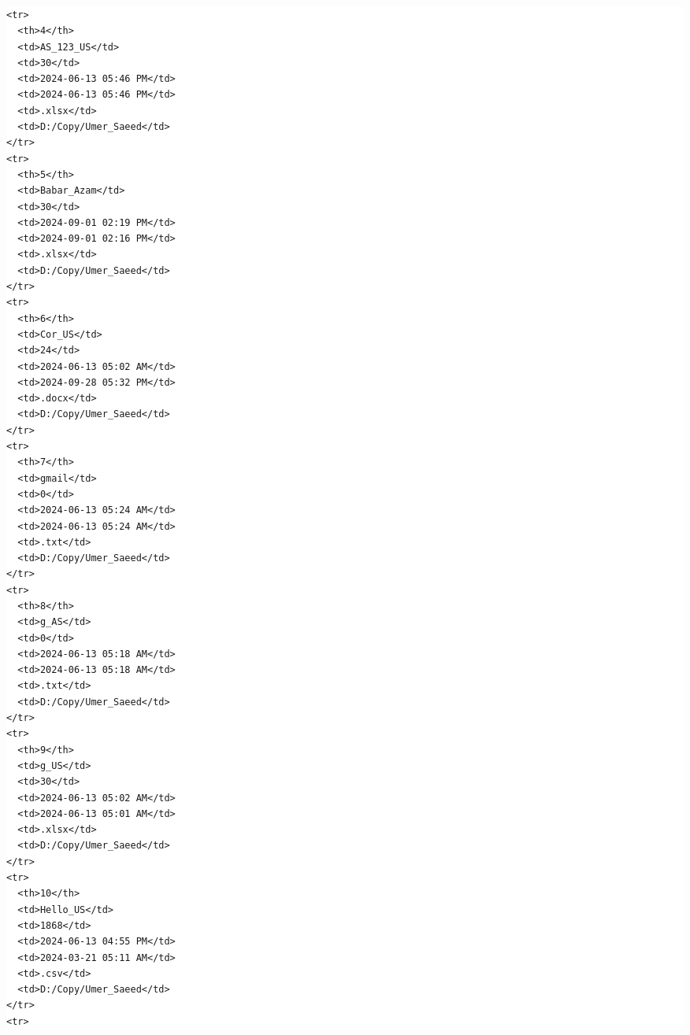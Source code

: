     <tr>
      <th>4</th>
      <td>AS_123_US</td>
      <td>30</td>
      <td>2024-06-13 05:46 PM</td>
      <td>2024-06-13 05:46 PM</td>
      <td>.xlsx</td>
      <td>D:/Copy/Umer_Saeed</td>
    </tr>
    <tr>
      <th>5</th>
      <td>Babar_Azam</td>
      <td>30</td>
      <td>2024-09-01 02:19 PM</td>
      <td>2024-09-01 02:16 PM</td>
      <td>.xlsx</td>
      <td>D:/Copy/Umer_Saeed</td>
    </tr>
    <tr>
      <th>6</th>
      <td>Cor_US</td>
      <td>24</td>
      <td>2024-06-13 05:02 AM</td>
      <td>2024-09-28 05:32 PM</td>
      <td>.docx</td>
      <td>D:/Copy/Umer_Saeed</td>
    </tr>
    <tr>
      <th>7</th>
      <td>gmail</td>
      <td>0</td>
      <td>2024-06-13 05:24 AM</td>
      <td>2024-06-13 05:24 AM</td>
      <td>.txt</td>
      <td>D:/Copy/Umer_Saeed</td>
    </tr>
    <tr>
      <th>8</th>
      <td>g_AS</td>
      <td>0</td>
      <td>2024-06-13 05:18 AM</td>
      <td>2024-06-13 05:18 AM</td>
      <td>.txt</td>
      <td>D:/Copy/Umer_Saeed</td>
    </tr>
    <tr>
      <th>9</th>
      <td>g_US</td>
      <td>30</td>
      <td>2024-06-13 05:02 AM</td>
      <td>2024-06-13 05:01 AM</td>
      <td>.xlsx</td>
      <td>D:/Copy/Umer_Saeed</td>
    </tr>
    <tr>
      <th>10</th>
      <td>Hello_US</td>
      <td>1868</td>
      <td>2024-06-13 04:55 PM</td>
      <td>2024-03-21 05:11 AM</td>
      <td>.csv</td>
      <td>D:/Copy/Umer_Saeed</td>
    </tr>
    <tr>